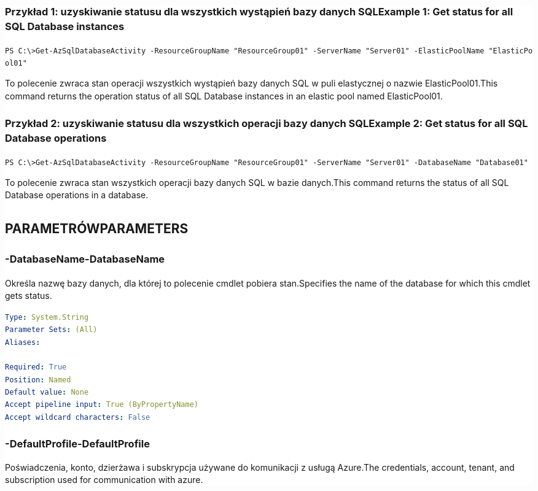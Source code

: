 ### <span data-ttu-id="d6e67-108">Przykład 1: uzyskiwanie statusu dla wszystkich wystąpień bazy danych SQL</span><span class="sxs-lookup"><span data-stu-id="d6e67-108">Example 1: Get status for all SQL Database instances</span></span>
```
PS C:\>Get-AzSqlDatabaseActivity -ResourceGroupName "ResourceGroup01" -ServerName "Server01" -ElasticPoolName "ElasticPool01"
```

<span data-ttu-id="d6e67-109">To polecenie zwraca stan operacji wszystkich wystąpień bazy danych SQL w puli elastycznej o nazwie ElasticPool01.</span><span class="sxs-lookup"><span data-stu-id="d6e67-109">This command returns the operation status of all SQL Database instances in an elastic pool named ElasticPool01.</span></span>

### <span data-ttu-id="d6e67-110">Przykład 2: uzyskiwanie statusu dla wszystkich operacji bazy danych SQL</span><span class="sxs-lookup"><span data-stu-id="d6e67-110">Example 2: Get status for all SQL Database operations</span></span>
```
PS C:\>Get-AzSqlDatabaseActivity -ResourceGroupName "ResourceGroup01" -ServerName "Server01" -DatabaseName "Database01"
```

<span data-ttu-id="d6e67-111">To polecenie zwraca stan wszystkich operacji bazy danych SQL w bazie danych.</span><span class="sxs-lookup"><span data-stu-id="d6e67-111">This command returns the status of all SQL Database operations in a database.</span></span>

## <span data-ttu-id="d6e67-112">PARAMETRÓW</span><span class="sxs-lookup"><span data-stu-id="d6e67-112">PARAMETERS</span></span>

### <span data-ttu-id="d6e67-113">-DatabaseName</span><span class="sxs-lookup"><span data-stu-id="d6e67-113">-DatabaseName</span></span>
<span data-ttu-id="d6e67-114">Określa nazwę bazy danych, dla której to polecenie cmdlet pobiera stan.</span><span class="sxs-lookup"><span data-stu-id="d6e67-114">Specifies the name of the database for which this cmdlet gets status.</span></span>

```yaml
Type: System.String
Parameter Sets: (All)
Aliases:

Required: True
Position: Named
Default value: None
Accept pipeline input: True (ByPropertyName)
Accept wildcard characters: False
```

### <span data-ttu-id="d6e67-115">-DefaultProfile</span><span class="sxs-lookup"><span data-stu-id="d6e67-115">-DefaultProfile</span></span>
<span data-ttu-id="d6e67-116">Poświadczenia, konto, dzierżawa i subskrypcja używane do komunikacji z usługą Azure.</span><span class="sxs-lookup"><span data-stu-id="d6e67-116">The credentials, account, tenant, and subscription used for communication with azure.</span></span>
